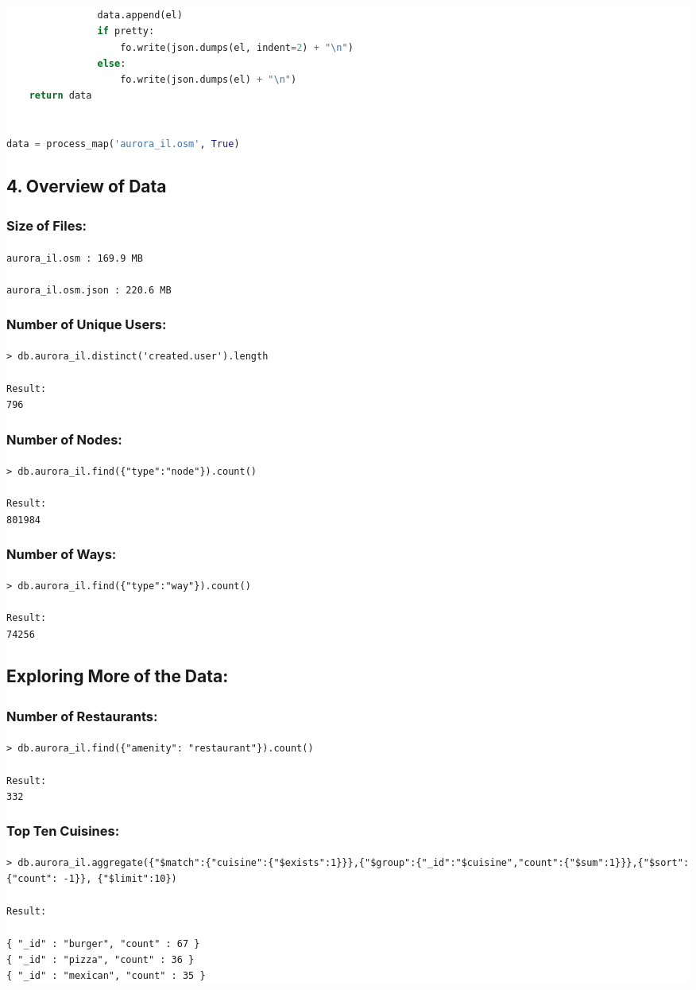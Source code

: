 ```python
                data.append(el)
                if pretty:
                    fo.write(json.dumps(el, indent=2) + "\n")
                else:
                    fo.write(json.dumps(el) + "\n")
    return data


data = process_map('aurora_il.osm', True)

```

## 4. Overview of Data

### Size of Files:
```
aurora_il.osm : 169.9 MB

aurora_il.osm.json : 220.6 MB
```
### Number of Unique Users:
```
> db.aurora_il.distinct('created.user').length

Result:
796
```

### Number of Nodes:
```
> db.aurora_il.find({"type":"node"}).count()

Result:
801984
```
### Number of Ways:
```
> db.aurora_il.find({"type":"way"}).count()

Result:
74256
```
## Exploring More of the Data:

### Number of Restaurants:
```
> db.aurora_il.find({"amenity": "restaurant"}).count()

Result:
332 
```
### Top Ten Cuisines:
```
> db.aurora_il.aggregate({"$match":{"cuisine":{"$exists":1}}},{"$group":{"_id":"$cuisine","count":{"$sum":1}}},{"$sort":{"count": -1}}, {"$limit":10})

Result:

{ "_id" : "burger", "count" : 67 }
{ "_id" : "pizza", "count" : 36 }
{ "_id" : "mexican", "count" : 35 }
```